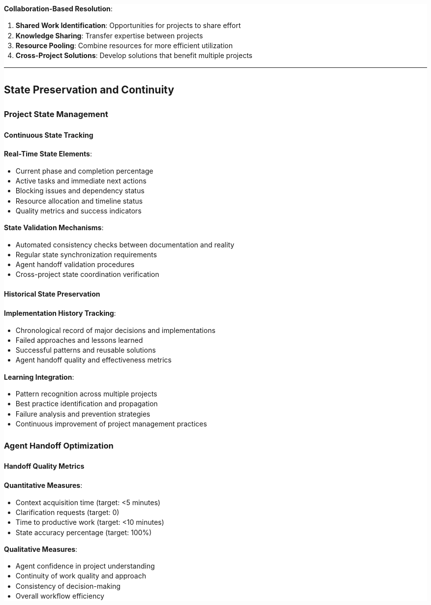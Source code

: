 **Collaboration-Based Resolution**:
1. **Shared Work Identification**: Opportunities for projects to share effort
2. **Knowledge Sharing**: Transfer expertise between projects
3. **Resource Pooling**: Combine resources for more efficient utilization
4. **Cross-Project Solutions**: Develop solutions that benefit multiple projects

---

## State Preservation and Continuity

### Project State Management

#### Continuous State Tracking
**Real-Time State Elements**:
- Current phase and completion percentage
- Active tasks and immediate next actions
- Blocking issues and dependency status
- Resource allocation and timeline status
- Quality metrics and success indicators

**State Validation Mechanisms**:
- Automated consistency checks between documentation and reality
- Regular state synchronization requirements
- Agent handoff validation procedures
- Cross-project state coordination verification

#### Historical State Preservation
**Implementation History Tracking**:
- Chronological record of major decisions and implementations
- Failed approaches and lessons learned
- Successful patterns and reusable solutions
- Agent handoff quality and effectiveness metrics

**Learning Integration**:
- Pattern recognition across multiple projects
- Best practice identification and propagation
- Failure analysis and prevention strategies
- Continuous improvement of project management practices

### Agent Handoff Optimization

#### Handoff Quality Metrics
**Quantitative Measures**:
- Context acquisition time (target: <5 minutes)
- Clarification requests (target: 0)
- Time to productive work (target: <10 minutes)
- State accuracy percentage (target: 100%)

**Qualitative Measures**:
- Agent confidence in project understanding
- Continuity of work quality and approach
- Consistency of decision-making
- Overall workflow efficiency
